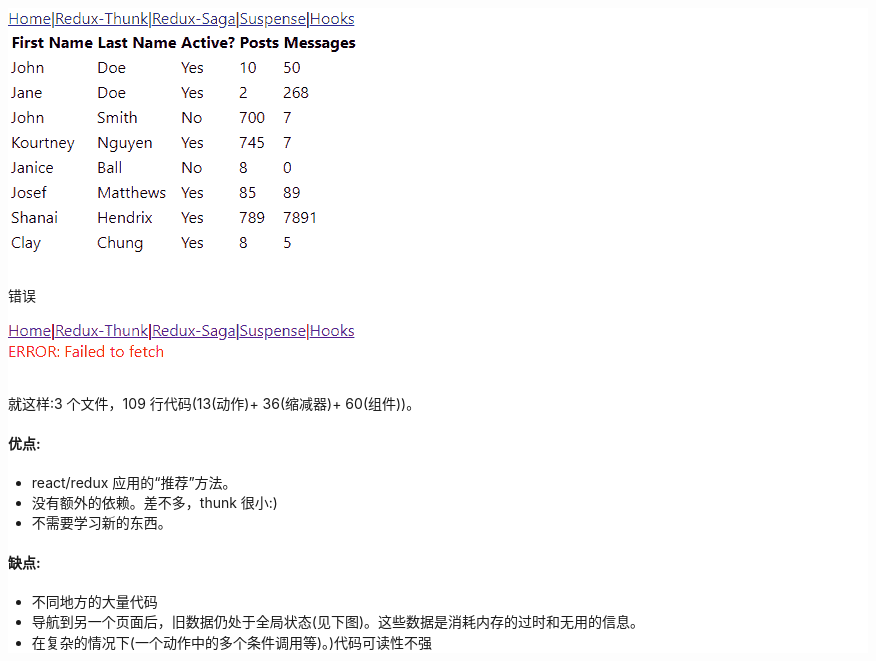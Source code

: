 ![TxQRy0VYOb-Z1EwwwwdIfVHa8xYSd7443FuG](img/aaf5226b61cd3b846952b64c3c747801.png)

错误

![u2AmrUXMxuxeEHJ0RRtm0Et9YpkQDbSJhZx3](img/611083519463e1e558df91f2fcc6514e.png)

就这样:3 个文件，109 行代码(13(动作)+ 36(缩减器)+ 60(组件))。

#### 优点:

*   react/redux 应用的“推荐”方法。
*   没有额外的依赖。差不多，thunk 很小:)
*   不需要学习新的东西。

#### 缺点:

*   不同地方的大量代码
*   导航到另一个页面后，旧数据仍处于全局状态(见下图)。这些数据是消耗内存的过时和无用的信息。
*   在复杂的情况下(一个动作中的多个条件调用等)。)代码可读性不强
